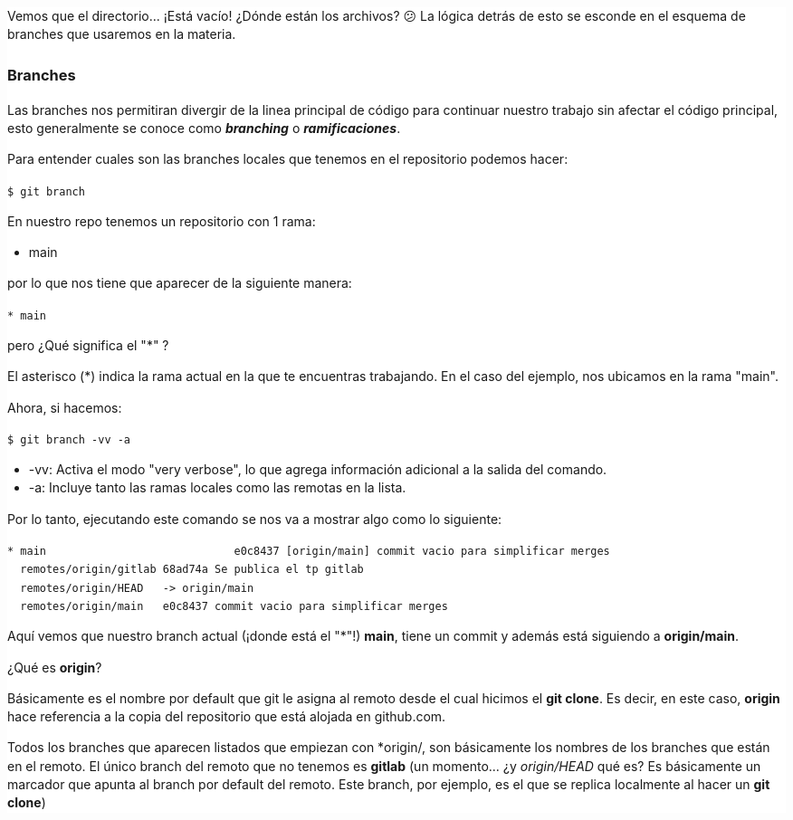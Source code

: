 Vemos que el directorio... ¡Está vacío! ¿Dónde están los archivos? 😕
La lógica detrás de esto se esconde en el esquema de branches que usaremos en la materia.

<h3 id="branches">Branches</h3>

Las branches nos permitiran divergir de la linea principal de código para continuar nuestro trabajo sin afectar el código principal, esto generalmente se conoce como ***branching*** o ***ramificaciones***.

  

Para entender cuales son las branches locales que tenemos en el repositorio podemos hacer:

```shell
$ git branch
```

En nuestro repo tenemos un repositorio con 1 rama:
+ main

  
por lo que nos tiene que aparecer de la siguiente manera:

```shell
* main
```
pero ¿Qué significa el "*" ?

El asterisco (*) indica la rama actual en la que te encuentras trabajando. En el caso del ejemplo, nos ubicamos en la rama "main". 

Ahora, si hacemos:

```shell
$ git branch -vv -a
```
+ -vv: Activa el modo "very verbose", lo que agrega información adicional a la salida del comando.
+ -a: Incluye tanto las ramas locales como las remotas en la lista.

Por lo tanto, ejecutando este comando se nos va a mostrar algo como lo siguiente:

```shell
* main                             e0c8437 [origin/main] commit vacio para simplificar merges
  remotes/origin/gitlab 68ad74a Se publica el tp gitlab
  remotes/origin/HEAD   -> origin/main
  remotes/origin/main   e0c8437 commit vacio para simplificar merges
```

Aquí vemos que nuestro branch actual (¡donde está el "*"!) **main**, tiene un commit y además está siguiendo a **origin/main**. 

¿Qué es **origin**?

Básicamente es el nombre por default que git le asigna al remoto desde el cual hicimos el **git clone**. Es decir, en este caso,
**origin** hace referencia a la copia del repositorio que está alojada en github.com.

Todos los branches que aparecen listados que empiezan con *origin/<nombre>, son básicamente los nombres de los branches que están en el remoto. El único branch del remoto que no tenemos es **gitlab** (un momento... ¿y *origin/HEAD* qué es? Es básicamente un marcador que apunta al branch por default del remoto. Este branch, por ejemplo, es el que se replica localmente al hacer un **git clone**)
